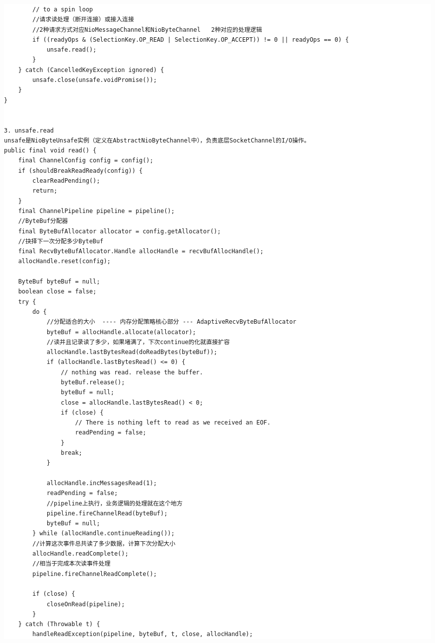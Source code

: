 ```
        // to a spin loop
        //请求读处理（断开连接）或接入连接
        //2种请求方式对应NioMessageChannel和NioByteChannel   2种对应的处理逻辑
        if ((readyOps & (SelectionKey.OP_READ | SelectionKey.OP_ACCEPT)) != 0 || readyOps == 0) {
            unsafe.read();
        }
    } catch (CancelledKeyException ignored) {
        unsafe.close(unsafe.voidPromise());
    }
}


3. unsafe.read
unsafe是NioByteUnsafe实例（定义在AbstractNioByteChannel中），负责底层SocketChannel的I/O操作。
public final void read() {
    final ChannelConfig config = config();
    if (shouldBreakReadReady(config)) {
        clearReadPending();
        return;
    }
    final ChannelPipeline pipeline = pipeline();
    //ByteBuf分配器
    final ByteBufAllocator allocator = config.getAllocator();
    //抉择下一次分配多少ByteBuf
    final RecvByteBufAllocator.Handle allocHandle = recvBufAllocHandle();
    allocHandle.reset(config);

    ByteBuf byteBuf = null;
    boolean close = false;
    try {
        do {
            //分配适合的大小  ---- 内存分配策略核心部分 --- AdaptiveRecvByteBufAllocator
            byteBuf = allocHandle.allocate(allocator);
            //读并且记录读了多少，如果堵满了，下次continue的化就直接扩容
            allocHandle.lastBytesRead(doReadBytes(byteBuf));
            if (allocHandle.lastBytesRead() <= 0) {
                // nothing was read. release the buffer.
                byteBuf.release();
                byteBuf = null;
                close = allocHandle.lastBytesRead() < 0;
                if (close) {
                    // There is nothing left to read as we received an EOF.
                    readPending = false;
                }
                break;
            }

            allocHandle.incMessagesRead(1);
            readPending = false;
            //pipeline上执行，业务逻辑的处理就在这个地方 
            pipeline.fireChannelRead(byteBuf);
            byteBuf = null;
        } while (allocHandle.continueReading());
        //计算这次事件总共读了多少数据，计算下次分配大小
        allocHandle.readComplete();
        //相当于完成本次读事件处理
        pipeline.fireChannelReadComplete();

        if (close) {
            closeOnRead(pipeline);
        }
    } catch (Throwable t) {
        handleReadException(pipeline, byteBuf, t, close, allocHandle);
```